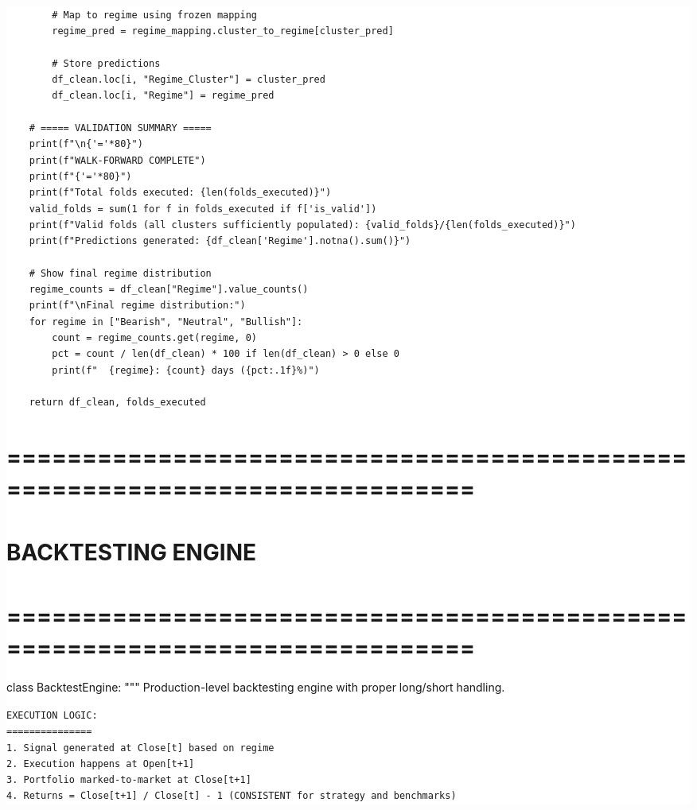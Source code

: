             # Map to regime using frozen mapping
            regime_pred = regime_mapping.cluster_to_regime[cluster_pred]
            
            # Store predictions
            df_clean.loc[i, "Regime_Cluster"] = cluster_pred
            df_clean.loc[i, "Regime"] = regime_pred
        
        # ===== VALIDATION SUMMARY =====
        print(f"\n{'='*80}")
        print(f"WALK-FORWARD COMPLETE")
        print(f"{'='*80}")
        print(f"Total folds executed: {len(folds_executed)}")
        valid_folds = sum(1 for f in folds_executed if f['is_valid'])
        print(f"Valid folds (all clusters sufficiently populated): {valid_folds}/{len(folds_executed)}")
        print(f"Predictions generated: {df_clean['Regime'].notna().sum()}")
        
        # Show final regime distribution
        regime_counts = df_clean["Regime"].value_counts()
        print(f"\nFinal regime distribution:")
        for regime in ["Bearish", "Neutral", "Bullish"]:
            count = regime_counts.get(regime, 0)
            pct = count / len(df_clean) * 100 if len(df_clean) > 0 else 0
            print(f"  {regime}: {count} days ({pct:.1f}%)")
        
        return df_clean, folds_executed


# ============================================================================
# BACKTESTING ENGINE
# ============================================================================

class BacktestEngine:
    """
    Production-level backtesting engine with proper long/short handling.
    
    EXECUTION LOGIC:
    ===============
    1. Signal generated at Close[t] based on regime
    2. Execution happens at Open[t+1]
    3. Portfolio marked-to-market at Close[t+1]
    4. Returns = Close[t+1] / Close[t] - 1 (CONSISTENT for strategy and benchmarks)
    